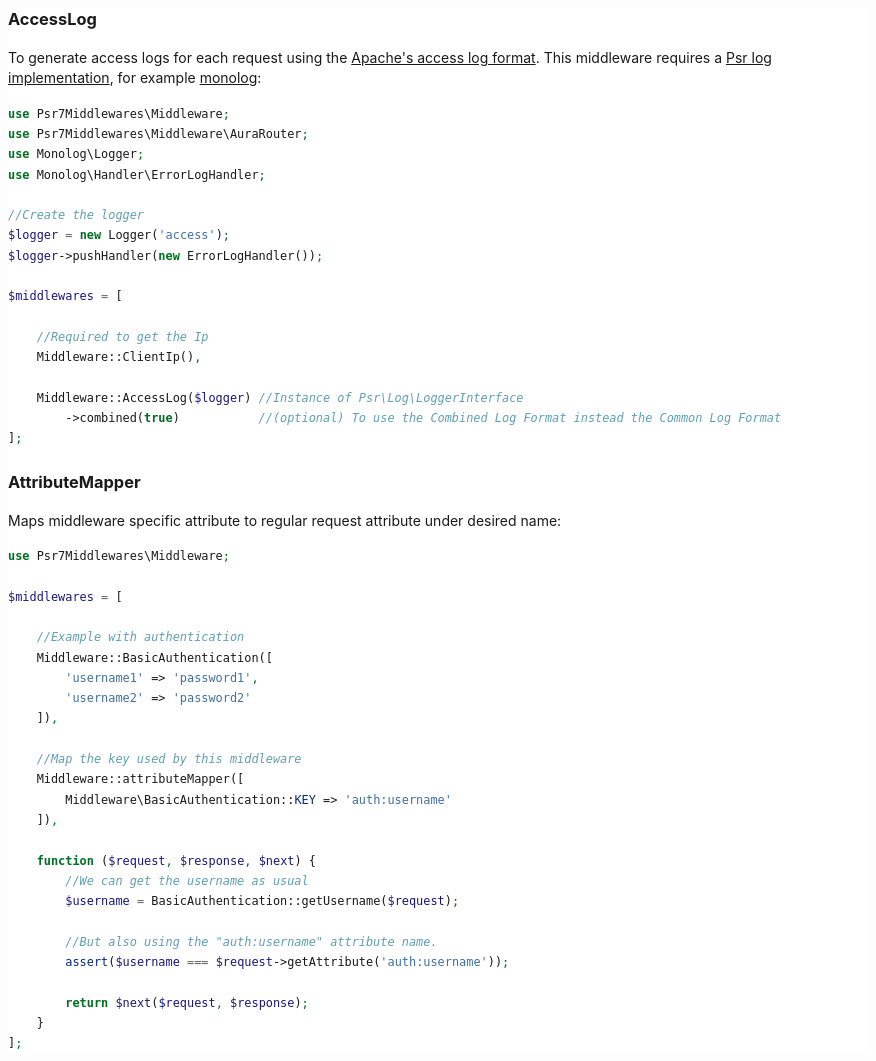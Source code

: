 
### AccessLog

To generate access logs for each request using the [Apache's access log format](https://httpd.apache.org/docs/2.4/logs.html#accesslog). This middleware requires a [Psr log implementation](https://packagist.org/providers/psr/log-implementation), for example [monolog](https://github.com/Seldaek/monolog):

```php
use Psr7Middlewares\Middleware;
use Psr7Middlewares\Middleware\AuraRouter;
use Monolog\Logger;
use Monolog\Handler\ErrorLogHandler;

//Create the logger
$logger = new Logger('access');
$logger->pushHandler(new ErrorLogHandler());

$middlewares = [

    //Required to get the Ip
    Middleware::ClientIp(),

    Middleware::AccessLog($logger) //Instance of Psr\Log\LoggerInterface
        ->combined(true)           //(optional) To use the Combined Log Format instead the Common Log Format
];
```


### AttributeMapper

Maps middleware specific attribute to regular request attribute under desired name:

```php
use Psr7Middlewares\Middleware;

$middlewares = [

    //Example with authentication
    Middleware::BasicAuthentication([
        'username1' => 'password1',
        'username2' => 'password2'
    ]),
    
    //Map the key used by this middleware
    Middleware::attributeMapper([
        Middleware\BasicAuthentication::KEY => 'auth:username'
    ]),
        
    function ($request, $response, $next) {
        //We can get the username as usual
        $username = BasicAuthentication::getUsername($request);
    
        //But also using the "auth:username" attribute name.
        assert($username === $request->getAttribute('auth:username'));

        return $next($request, $response);
    }
];
```
